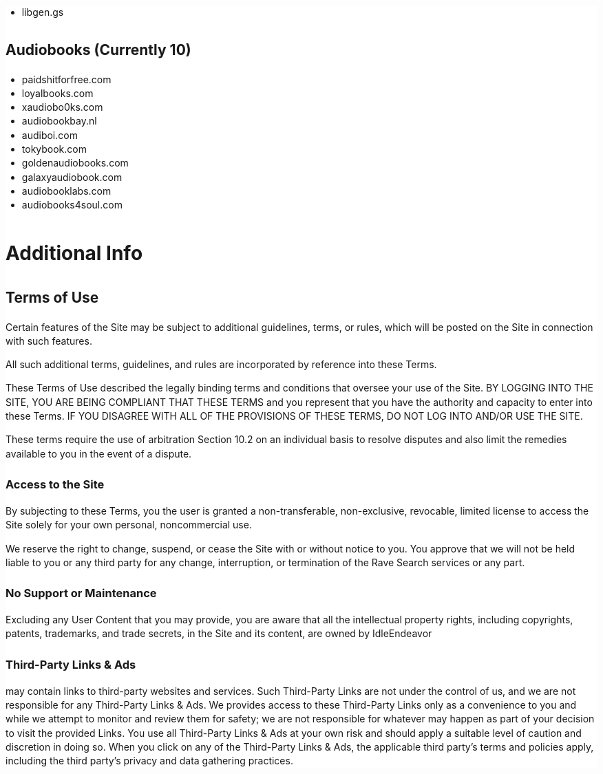 - libgen.gs
## Audiobooks (Currently 10)
- paidshitforfree.com
- loyalbooks.com
- xaudiobo0ks.com
- audiobookbay.nl
- audiboi.com
- tokybook.com
- goldenaudiobooks.com
- galaxyaudiobook.com
- audiobooklabs.com
- audiobooks4soul.com

# Additional Info
## Terms of Use

Certain features of the Site may be subject to additional guidelines, terms, or rules, which will be posted on the Site in connection with such features.

All such additional terms, guidelines, and rules are incorporated by reference into these Terms.

These Terms of Use described the legally binding terms and conditions that oversee your use of the Site. BY LOGGING INTO THE SITE, YOU ARE BEING COMPLIANT THAT THESE TERMS and you represent that you have the authority and capacity to enter into these Terms. IF YOU DISAGREE WITH ALL OF THE PROVISIONS OF THESE TERMS, DO NOT LOG INTO AND/OR USE THE SITE.

These terms require the use of arbitration Section 10.2 on an individual basis to resolve disputes and also limit the remedies available to you in the event of a dispute.

### Access to the Site

By subjecting to these Terms, you the user is granted a non-transferable, non-exclusive, revocable, limited license to access the Site solely for your own personal, noncommercial use.

We reserve the right to change, suspend, or cease the Site with or without notice to you.  You approve that we will not be held liable to you or any third party for any change, interruption, or termination of the Rave Search services or any part.

### No Support or Maintenance

Excluding any User Content that you may provide, you are aware that all the intellectual property rights, including copyrights, patents, trademarks, and trade secrets, in the Site and its content, are owned by IdleEndeavor

### Third-Party Links & Ads

may contain links to third-party websites and services.  Such Third-Party Links are not under the control of us, and we are not responsible for any Third-Party Links & Ads.  We provides access to these Third-Party Links only as a convenience to you and while we attempt to monitor and review them for safety; we are not responsible for whatever may happen as part of your decision to visit the provided Links. You use all Third-Party Links & Ads at your own risk and should apply a suitable level of caution and discretion in doing so. When you click on any of the Third-Party Links & Ads, the applicable third party’s terms and policies apply, including the third party’s privacy and data gathering practices.

